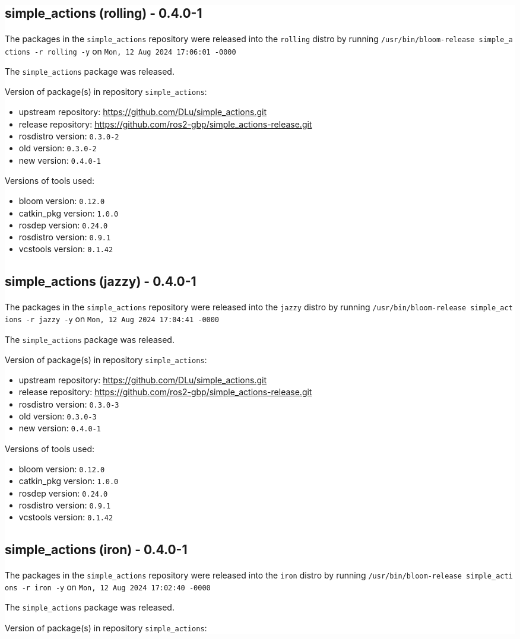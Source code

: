 ## simple_actions (rolling) - 0.4.0-1

The packages in the `simple_actions` repository were released into the `rolling` distro by running `/usr/bin/bloom-release simple_actions -r rolling -y` on `Mon, 12 Aug 2024 17:06:01 -0000`

The `simple_actions` package was released.

Version of package(s) in repository `simple_actions`:

- upstream repository: https://github.com/DLu/simple_actions.git
- release repository: https://github.com/ros2-gbp/simple_actions-release.git
- rosdistro version: `0.3.0-2`
- old version: `0.3.0-2`
- new version: `0.4.0-1`

Versions of tools used:

- bloom version: `0.12.0`
- catkin_pkg version: `1.0.0`
- rosdep version: `0.24.0`
- rosdistro version: `0.9.1`
- vcstools version: `0.1.42`


## simple_actions (jazzy) - 0.4.0-1

The packages in the `simple_actions` repository were released into the `jazzy` distro by running `/usr/bin/bloom-release simple_actions -r jazzy -y` on `Mon, 12 Aug 2024 17:04:41 -0000`

The `simple_actions` package was released.

Version of package(s) in repository `simple_actions`:

- upstream repository: https://github.com/DLu/simple_actions.git
- release repository: https://github.com/ros2-gbp/simple_actions-release.git
- rosdistro version: `0.3.0-3`
- old version: `0.3.0-3`
- new version: `0.4.0-1`

Versions of tools used:

- bloom version: `0.12.0`
- catkin_pkg version: `1.0.0`
- rosdep version: `0.24.0`
- rosdistro version: `0.9.1`
- vcstools version: `0.1.42`


## simple_actions (iron) - 0.4.0-1

The packages in the `simple_actions` repository were released into the `iron` distro by running `/usr/bin/bloom-release simple_actions -r iron -y` on `Mon, 12 Aug 2024 17:02:40 -0000`

The `simple_actions` package was released.

Version of package(s) in repository `simple_actions`:
